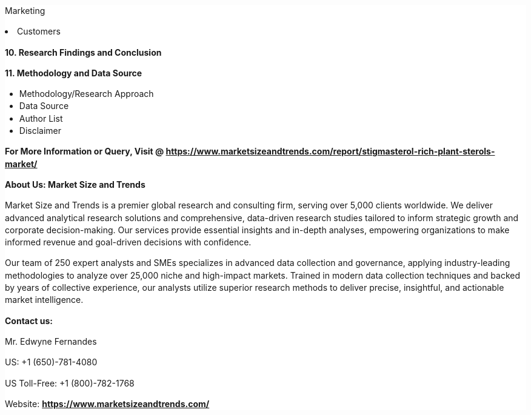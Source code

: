 Marketing</li><li>Customers</li></ul><p><strong>10. Research Findings and Conclusion</strong></p><p><strong>11. Methodology and Data Source</strong></p><ul><li>Methodology/Research Approach</li><li>Data Source</li><li>Author List</li><li>Disclaimer</li></ul></p><p><strong>For More Information or Query, Visit @ <a href="https://www.marketsizeandtrends.com/report/stigmasterol-rich-plant-sterols-market/">https://www.marketsizeandtrends.com/report/stigmasterol-rich-plant-sterols-market/</a></strong></p><p><strong>About Us: Market Size and Trends</strong></p><p>Market Size and Trends is a premier global research and consulting firm, serving over 5,000 clients worldwide. We deliver advanced analytical research solutions and comprehensive, data-driven research studies tailored to inform strategic growth and corporate decision-making. Our services provide essential insights and in-depth analyses, empowering organizations to make informed revenue and goal-driven decisions with confidence.</p><p>Our team of 250 expert analysts and SMEs specializes in advanced data collection and governance, applying industry-leading methodologies to analyze over 25,000 niche and high-impact markets. Trained in modern data collection techniques and backed by years of collective experience, our analysts utilize superior research methods to deliver precise, insightful, and actionable market intelligence.</p><p><strong>Contact us:</strong></p><p>Mr. Edwyne Fernandes</p><p>US: +1 (650)-781-4080</p><p>US Toll-Free: +1 (800)-782-1768</p><p>Website: <strong><a href="https://www.marketsizeandtrends.com/">https://www.marketsizeandtrends.com/</a></strong></p>
